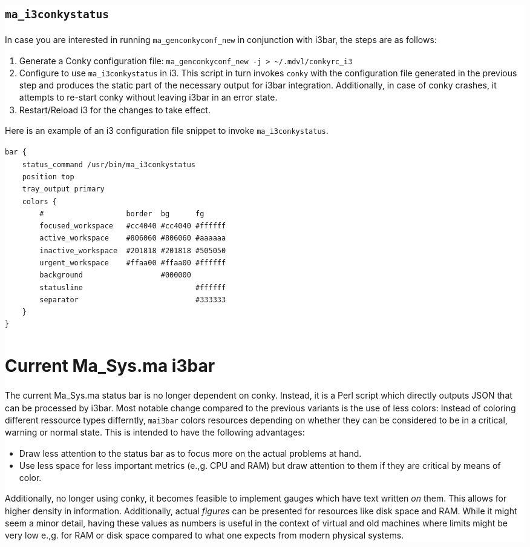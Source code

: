 ## `ma_i3conkystatus`

In case you are interested in running `ma_genconkyconf_new` in conjunction with
i3bar, the steps are as follows:

 1. Generate a Conky configuration file:
    `ma_genconkyconf_new -j > ~/.mdvl/conkyrc_i3`
 2. Configure to use `ma_i3conkystatus` in i3. This script in turn invokes
    `conky` with the configuration file generated in the previous step and
    produces the static part of the necessary output for i3bar integration.
    Additionally, in case of conky crashes, it attempts to re-start conky
    without leaving i3bar in an error state.
 3. Restart/Reload i3 for the changes to take effect.

Here is an example of an i3 configuration file snippet to invoke
`ma_i3conkystatus`.

	bar {
		status_command /usr/bin/ma_i3conkystatus
		position top
		tray_output primary
		colors {
			#                   border  bg      fg
			focused_workspace   #cc4040 #cc4040 #ffffff
			active_workspace    #806060 #806060 #aaaaaa
			inactive_workspace  #201818 #201818 #505050
			urgent_workspace    #ffaa00 #ffaa00 #ffffff
			background                  #000000
			statusline                          #ffffff
			separator                           #333333
		}
	}

Current Ma_Sys.ma i3bar
=======================

The current Ma_Sys.ma status bar is no longer dependent on conky. Instead, it
is a Perl script which directly outputs JSON that can be processed by i3bar.
Most notable change compared to the previous variants is the use of less colors:
Instead of coloring different ressource types differntly, `mai3bar` colors
resources depending on whether they can be considered to be in a critical,
warning or normal state. This is intended to have the following advantages:

 * Draw less attention to the status bar as to focus more on the actual
   problems at hand.
 * Use less space for less important metrics (e.\,g. CPU and RAM) but draw
   attention to them if they are critical by means of color.

Additionally, no longer using conky, it becomes feasible to implement gauges
which have text written _on_ them. This allows for higher density in
information. Additionally, actual _figures_ can be presented for resources
like disk space and RAM. While it might seem a minor detail, having these values
as numbers is useful in the context of virtual and old machines where limits
might be very low e.\,g. for RAM or disk space compared to what one expects from
modern physical systems.

